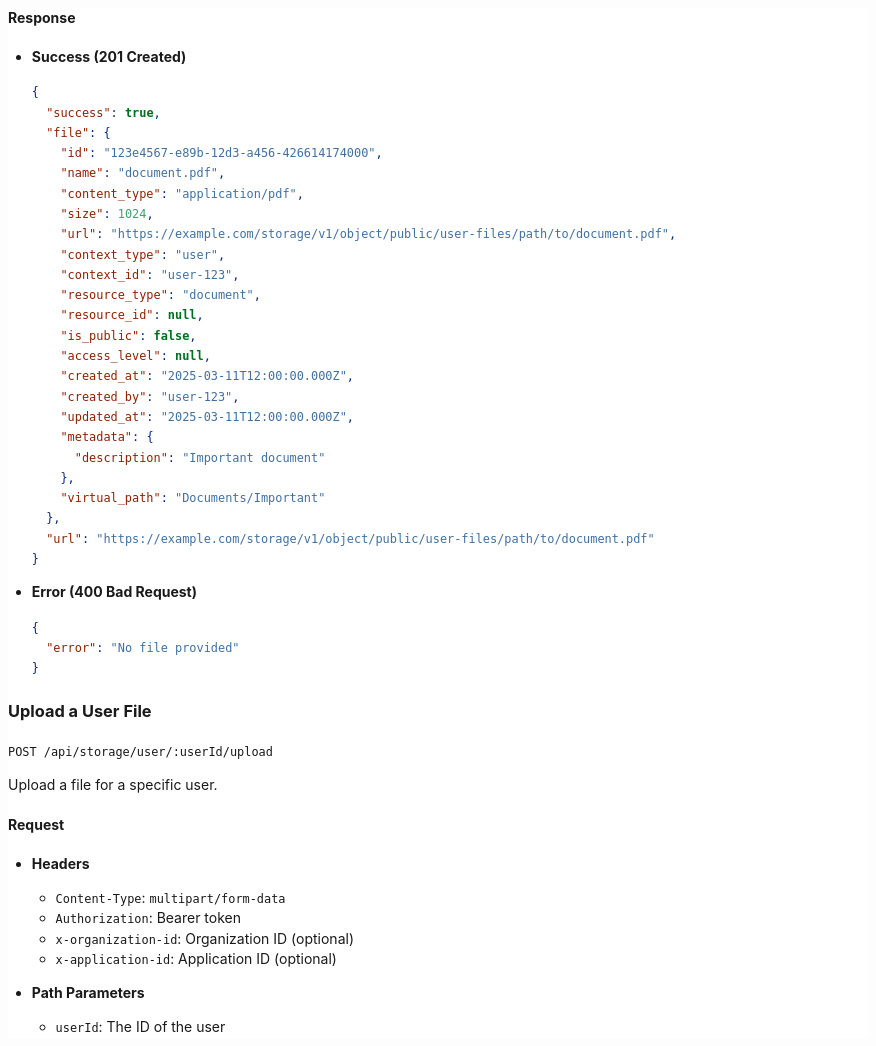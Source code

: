 #### Response

- **Success (201 Created)**
  ```json
  {
    "success": true,
    "file": {
      "id": "123e4567-e89b-12d3-a456-426614174000",
      "name": "document.pdf",
      "content_type": "application/pdf",
      "size": 1024,
      "url": "https://example.com/storage/v1/object/public/user-files/path/to/document.pdf",
      "context_type": "user",
      "context_id": "user-123",
      "resource_type": "document",
      "resource_id": null,
      "is_public": false,
      "access_level": null,
      "created_at": "2025-03-11T12:00:00.000Z",
      "created_by": "user-123",
      "updated_at": "2025-03-11T12:00:00.000Z",
      "metadata": {
        "description": "Important document"
      },
      "virtual_path": "Documents/Important"
    },
    "url": "https://example.com/storage/v1/object/public/user-files/path/to/document.pdf"
  }
  ```

- **Error (400 Bad Request)**
  ```json
  {
    "error": "No file provided"
  }
  ```

### Upload a User File

```
POST /api/storage/user/:userId/upload
```

Upload a file for a specific user.

#### Request

- **Headers**
  - `Content-Type`: `multipart/form-data`
  - `Authorization`: Bearer token
  - `x-organization-id`: Organization ID (optional)
  - `x-application-id`: Application ID (optional)

- **Path Parameters**
  - `userId`: The ID of the user
